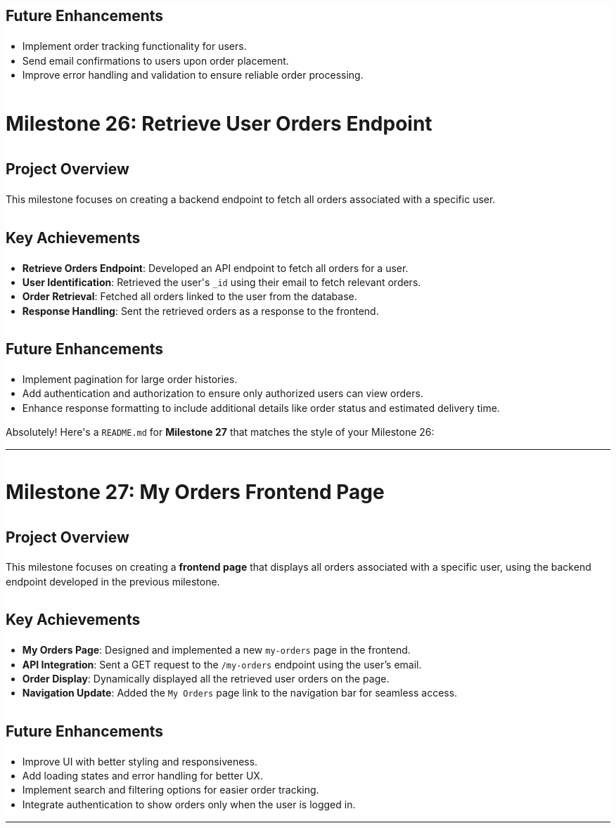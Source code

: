## Future Enhancements
- Implement order tracking functionality for users.
- Send email confirmations to users upon order placement.
- Improve error handling and validation to ensure reliable order processing.


# Milestone 26: Retrieve User Orders Endpoint

## Project Overview
This milestone focuses on creating a backend endpoint to fetch all orders associated with a specific user.

## Key Achievements
- **Retrieve Orders Endpoint**: Developed an API endpoint to fetch all orders for a user.
- **User Identification**: Retrieved the user's `_id` using their email to fetch relevant orders.
- **Order Retrieval**: Fetched all orders linked to the user from the database.
- **Response Handling**: Sent the retrieved orders as a response to the frontend.

## Future Enhancements
- Implement pagination for large order histories.
- Add authentication and authorization to ensure only authorized users can view orders.
- Enhance response formatting to include additional details like order status and estimated delivery time.

Absolutely! Here's a `README.md` for **Milestone 27** that matches the style of your Milestone 26:

---

# Milestone 27: My Orders Frontend Page

## Project Overview  
This milestone focuses on creating a **frontend page** that displays all orders associated with a specific user, using the backend endpoint developed in the previous milestone.

## Key Achievements  
- **My Orders Page**: Designed and implemented a new `my-orders` page in the frontend.
- **API Integration**: Sent a GET request to the `/my-orders` endpoint using the user’s email.
- **Order Display**: Dynamically displayed all the retrieved user orders on the page.
- **Navigation Update**: Added the `My Orders` page link to the navigation bar for seamless access.

## Future Enhancements  
- Improve UI with better styling and responsiveness.
- Add loading states and error handling for better UX.
- Implement search and filtering options for easier order tracking.
- Integrate authentication to show orders only when the user is logged in.

---